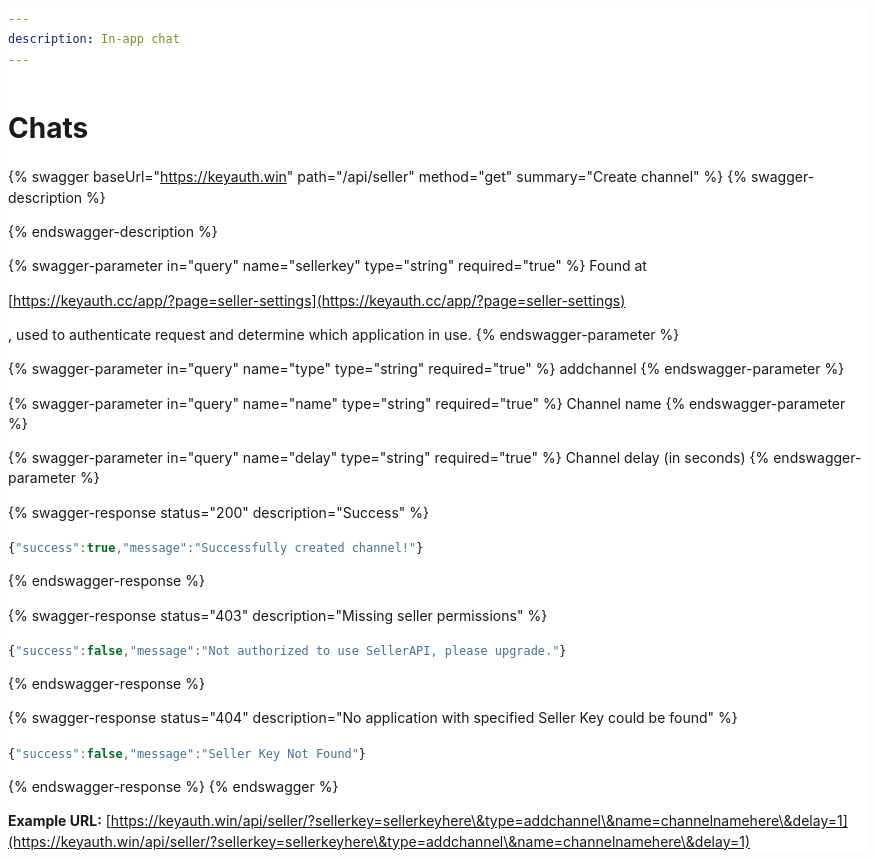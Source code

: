 ```yaml
---
description: In-app chat
---
```


# Chats

{% swagger baseUrl="https://keyauth.win" path="/api/seller" method="get" summary="Create channel" %}
{% swagger-description %}

{% endswagger-description %}

{% swagger-parameter in="query" name="sellerkey" type="string" required="true" %}
Found at 

[https://keyauth.cc/app/?page=seller-settings](https://keyauth.cc/app/?page=seller-settings)

, used to authenticate request and determine which application in use.
{% endswagger-parameter %}

{% swagger-parameter in="query" name="type" type="string" required="true" %}
addchannel
{% endswagger-parameter %}

{% swagger-parameter in="query" name="name" type="string" required="true" %}
Channel name
{% endswagger-parameter %}

{% swagger-parameter in="query" name="delay" type="string" required="true" %}
Channel delay (in seconds)
{% endswagger-parameter %}

{% swagger-response status="200" description="Success" %}
```javascript
{"success":true,"message":"Successfully created channel!"}
```
{% endswagger-response %}

{% swagger-response status="403" description="Missing seller permissions" %}
```javascript
{"success":false,"message":"Not authorized to use SellerAPI, please upgrade."}
```
{% endswagger-response %}

{% swagger-response status="404" description="No application with specified Seller Key could be found" %}
```javascript
{"success":false,"message":"Seller Key Not Found"}
```
{% endswagger-response %}
{% endswagger %}

**Example URL:** [https://keyauth.win/api/seller/?sellerkey=sellerkeyhere\&type=addchannel\&name=channelnamehere\&delay=1](https://keyauth.win/api/seller/?sellerkey=sellerkeyhere\&type=addchannel\&name=channelnamehere\&delay=1)
